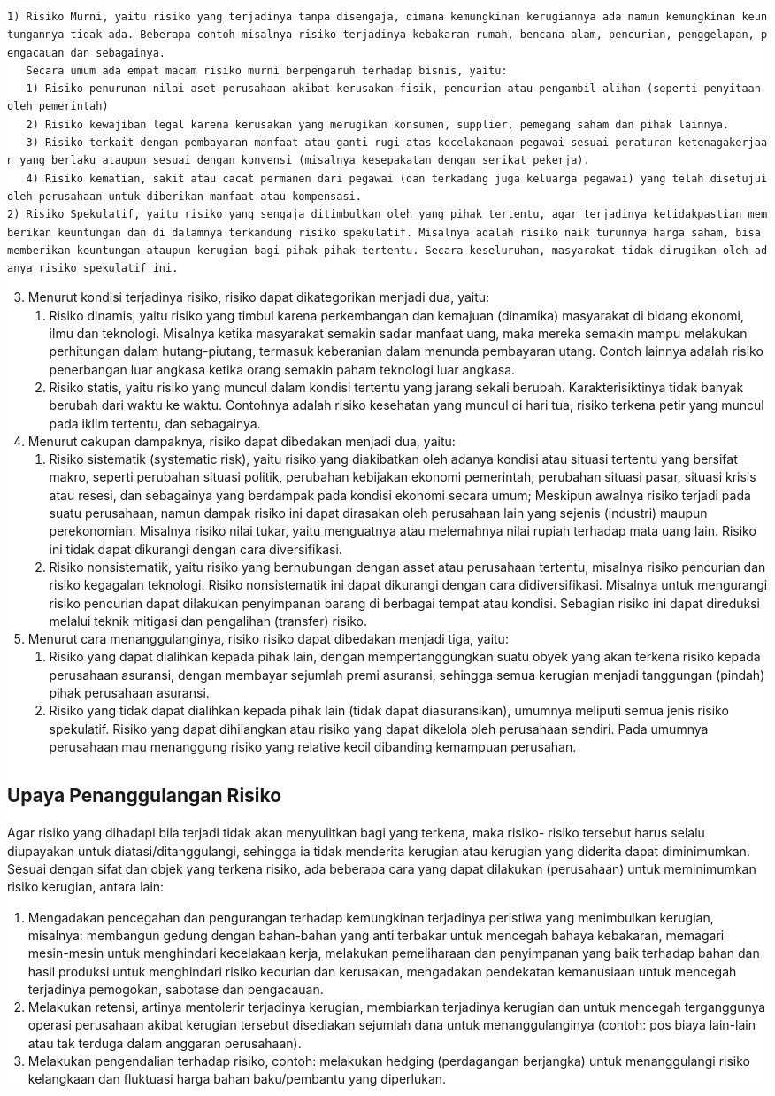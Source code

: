 	1) Risiko Murni, yaitu risiko yang terjadinya tanpa disengaja, dimana kemungkinan kerugiannya ada namun kemungkinan keuntungannya tidak ada. Beberapa contoh misalnya risiko terjadinya kebakaran rumah, bencana alam, pencurian, penggelapan, pengacauan dan sebagainya. 
	   Secara umum ada empat macam risiko murni berpengaruh terhadap bisnis, yaitu: 
	   1) Risiko penurunan nilai aset perusahaan akibat kerusakan fisik, pencurian atau pengambil-alihan (seperti penyitaan oleh pemerintah) 
	   2) Risiko kewajiban legal karena kerusakan yang merugikan konsumen, supplier, pemegang saham dan pihak lainnya. 
	   3) Risiko terkait dengan pembayaran manfaat atau ganti rugi atas kecelakanaan pegawai sesuai peraturan ketenagakerjaan yang berlaku ataupun sesuai dengan konvensi (misalnya kesepakatan dengan serikat pekerja). 
	   4) Risiko kematian, sakit atau cacat permanen dari pegawai (dan terkadang juga keluarga pegawai) yang telah disetujui oleh perusahaan untuk diberikan manfaat atau kompensasi.
	2) Risiko Spekulatif, yaitu risiko yang sengaja ditimbulkan oleh yang pihak tertentu, agar terjadinya ketidakpastian memberikan keuntungan dan di dalamnya terkandung risiko spekulatif. Misalnya adalah risiko naik turunnya harga saham, bisa memberikan keuntungan ataupun kerugian bagi pihak-pihak tertentu. Secara keseluruhan, masyarakat tidak dirugikan oleh adanya risiko spekulatif ini. 
3. Menurut kondisi terjadinya risiko, risiko dapat dikategorikan menjadi dua, yaitu: 
	1) Risiko dinamis, yaitu risiko yang timbul karena perkembangan dan kemajuan (dinamika) masyarakat di bidang ekonomi, ilmu dan teknologi. Misalnya ketika masyarakat semakin sadar manfaat uang, maka mereka semakin mampu melakukan perhitungan dalam hutang-piutang, termasuk keberanian dalam menunda pembayaran utang. Contoh lainnya adalah risiko penerbangan luar angkasa ketika orang semakin paham teknologi luar angkasa. 
	2) Risiko statis, yaitu risiko yang muncul dalam kondisi tertentu yang jarang sekali berubah. Karakterisiktinya tidak banyak berubah dari waktu ke waktu. Contohnya adalah risiko kesehatan yang muncul di hari tua, risiko terkena petir yang muncul pada iklim tertentu, dan sebagainya. 
4. Menurut cakupan dampaknya, risiko dapat dibedakan menjadi dua, yaitu: 
	1) Risiko sistematik (systematic risk), yaitu risiko yang diakibatkan oleh adanya kondisi atau situasi tertentu yang bersifat makro, seperti perubahan situasi politik, perubahan kebijakan ekonomi pemerintah, perubahan situasi pasar, situasi krisis atau resesi, dan sebagainya yang berdampak pada kondisi ekonomi secara umum; Meskipun awalnya risiko terjadi pada suatu perusahaan, namun dampak risiko ini dapat dirasakan oleh perusahaan lain yang sejenis (industri) maupun perekonomian. Misalnya risiko nilai tukar, yaitu menguatnya atau melemahnya nilai rupiah terhadap mata uang lain. Risiko ini tidak dapat dikurangi dengan cara diversifikasi. 
	2) Risiko nonsistematik, yaitu risiko yang berhubungan dengan asset atau perusahaan tertentu, misalnya risiko pencurian dan risiko kegagalan teknologi. Risiko nonsistematik ini dapat dikurangi dengan cara didiversifikasi. Misalnya untuk mengurangi risiko pencurian dapat dilakukan penyimpanan barang di berbagai tempat atau kondisi. Sebagian risiko ini dapat direduksi melalui teknik mitigasi dan pengalihan (transfer) risiko. 
5. Menurut cara menanggulanginya, risiko risiko dapat dibedakan menjadi tiga, yaitu: 
	1) Risiko yang dapat dialihkan kepada pihak lain, dengan mempertanggungkan suatu obyek yang akan terkena risiko kepada perusahaan asuransi, dengan membayar sejumlah premi asuransi, sehingga semua kerugian menjadi tanggungan (pindah) pihak perusahaan asuransi. 
	2) Risiko yang tidak dapat dialihkan kepada pihak lain (tidak dapat diasuransikan), umumnya meliputi semua jenis risiko spekulatif. Risiko yang dapat dihilangkan atau risiko yang dapat dikelola oleh perusahaan sendiri. Pada umumnya perusahaan mau menanggung risiko yang relative kecil dibanding kemampuan perusahan.

## Upaya Penanggulangan Risiko
Agar risiko yang dihadapi bila terjadi tidak akan menyulitkan bagi yang terkena, maka risiko- risiko tersebut harus selalu diupayakan untuk diatasi/ditanggulangi, sehingga ia tidak menderita kerugian atau kerugian yang diderita dapat diminimumkan. Sesuai dengan sifat dan objek yang terkena risiko, ada beberapa cara yang dapat dilakukan (perusahaan) untuk meminimumkan risiko kerugian, antara lain:
1. Mengadakan pencegahan dan pengurangan terhadap kemungkinan terjadinya peristiwa yang menimbulkan kerugian, misalnya: membangun gedung dengan bahan-bahan yang anti terbakar untuk mencegah bahaya kebakaran, memagari mesin-mesin untuk menghindari kecelakaan kerja, melakukan pemeliharaan dan penyimpanan yang baik terhadap bahan dan hasil produksi untuk menghindari risiko kecurian dan kerusakan, mengadakan pendekatan kemanusiaan untuk mencegah terjadinya pemogokan, sabotase dan pengacauan. 
2. Melakukan retensi, artinya mentolerir terjadinya kerugian, membiarkan terjadinya kerugian dan untuk mencegah terganggunya operasi perusahaan akibat kerugian tersebut disediakan sejumlah dana untuk menanggulanginya (contoh: pos biaya lain-lain atau tak terduga dalam anggaran perusahaan). 
3. Melakukan pengendalian terhadap risiko, contoh: melakukan hedging (perdagangan berjangka) untuk menanggulangi risiko kelangkaan dan fluktuasi harga bahan baku/pembantu yang diperlukan. 